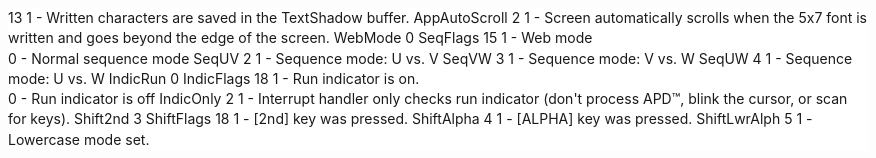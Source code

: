 <td rowspan="2">13</td>
<td>1 - Written characters are saved in the TextShadow buffer.</td>
</tr>
<tr class="odd" data-valign="top">
<td class="SubHeading">AppAutoScroll</td>
<td>2</td>
<td>1 - Screen automatically scrolls when the 5x7 font is written and
goes beyond the edge of the screen.</td>
</tr>
<tr class="even" data-valign="top">
<td class="SubHeading">WebMode</td>
<td>0</td>
<td rowspan="4" class="SubHeading">SeqFlags</td>
<td rowspan="4">15</td>
<td>1 - Web mode<br />
0 - Normal sequence mode</td>
</tr>
<tr class="odd" data-valign="top">
<td class="SubHeading">SeqUV</td>
<td>2</td>
<td>1 - Sequence mode: U vs. V</td>
</tr>
<tr class="even" data-valign="top">
<td class="SubHeading">SeqVW</td>
<td>3</td>
<td>1 - Sequence mode: V vs. W</td>
</tr>
<tr class="odd" data-valign="top">
<td class="SubHeading">SeqUW</td>
<td>4</td>
<td>1 - Sequence mode: U vs. W</td>
</tr>
<tr class="even" data-valign="top">
<td class="SubHeading">IndicRun</td>
<td>0</td>
<td rowspan="2" class="SubHeading">IndicFlags</td>
<td rowspan="2">18</td>
<td>1 - Run indicator is on.<br />
0 - Run indicator is off</td>
</tr>
<tr class="odd" data-valign="top">
<td class="SubHeading">IndicOnly</td>
<td>2</td>
<td>1 - Interrupt handler only checks run indicator (don't process APD™,
blink the cursor, or scan for keys).</td>
</tr>
<tr class="even" data-valign="top">
<td class="SubHeading">Shift2nd</td>
<td>3</td>
<td rowspan="5" class="SubHeading">ShiftFlags</td>
<td rowspan="5">18</td>
<td>1 - [2nd] key was pressed.</td>
</tr>
<tr class="odd" data-valign="top">
<td class="SubHeading">ShiftAlpha</td>
<td>4</td>
<td>1 - [ALPHA] key was pressed.</td>
</tr>
<tr class="even" data-valign="top">
<td class="SubHeading">ShiftLwrAlph</td>
<td>5</td>
<td>1 - Lowercase mode set.</td>
</tr>
<tr class="odd" data-valign="top">